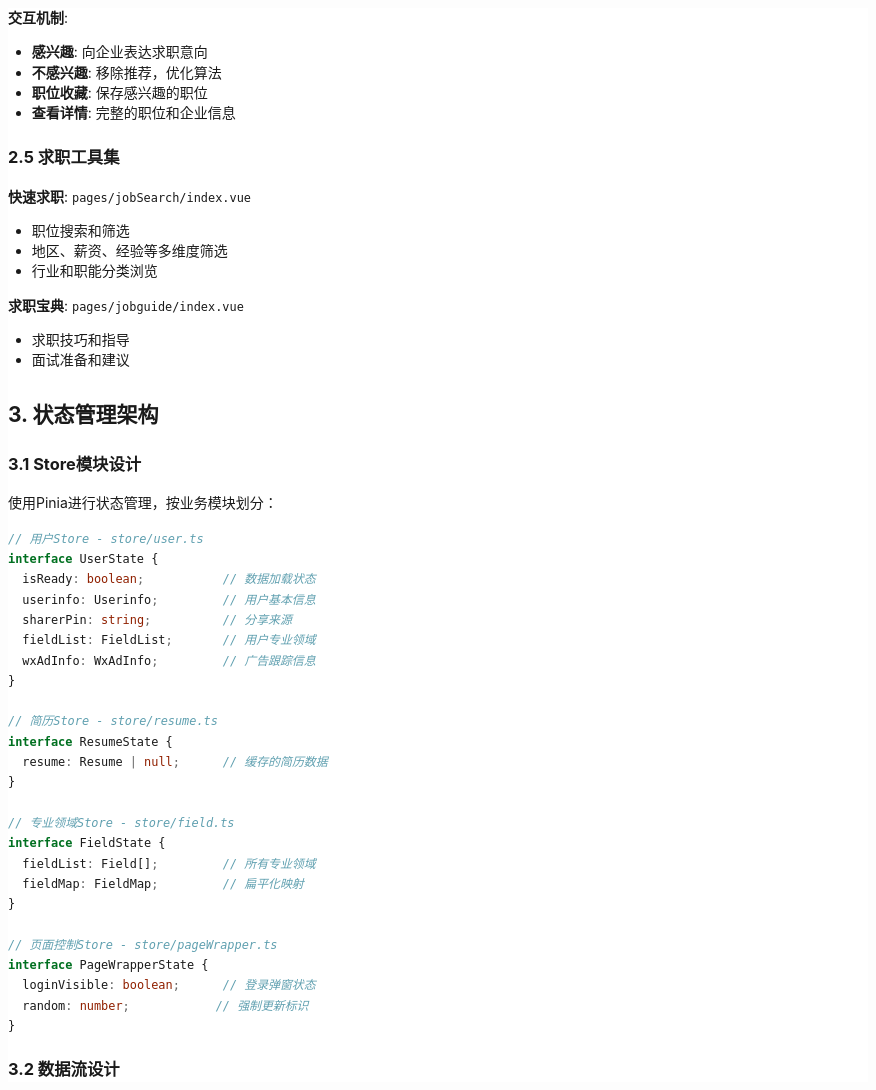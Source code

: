 **交互机制**:
- **感兴趣**: 向企业表达求职意向
- **不感兴趣**: 移除推荐，优化算法
- **职位收藏**: 保存感兴趣的职位
- **查看详情**: 完整的职位和企业信息

### 2.5 求职工具集

**快速求职**: `pages/jobSearch/index.vue`
- 职位搜索和筛选
- 地区、薪资、经验等多维度筛选
- 行业和职能分类浏览

**求职宝典**: `pages/jobguide/index.vue`  
- 求职技巧和指导
- 面试准备和建议

## 3. 状态管理架构

### 3.1 Store模块设计

使用Pinia进行状态管理，按业务模块划分：

```typescript
// 用户Store - store/user.ts
interface UserState {
  isReady: boolean;           // 数据加载状态
  userinfo: Userinfo;         // 用户基本信息
  sharerPin: string;          // 分享来源
  fieldList: FieldList;       // 用户专业领域
  wxAdInfo: WxAdInfo;         // 广告跟踪信息
}

// 简历Store - store/resume.ts
interface ResumeState {
  resume: Resume | null;      // 缓存的简历数据
}

// 专业领域Store - store/field.ts
interface FieldState {
  fieldList: Field[];         // 所有专业领域
  fieldMap: FieldMap;         // 扁平化映射
}

// 页面控制Store - store/pageWrapper.ts  
interface PageWrapperState {
  loginVisible: boolean;      // 登录弹窗状态
  random: number;            // 强制更新标识
}
```

### 3.2 数据流设计
